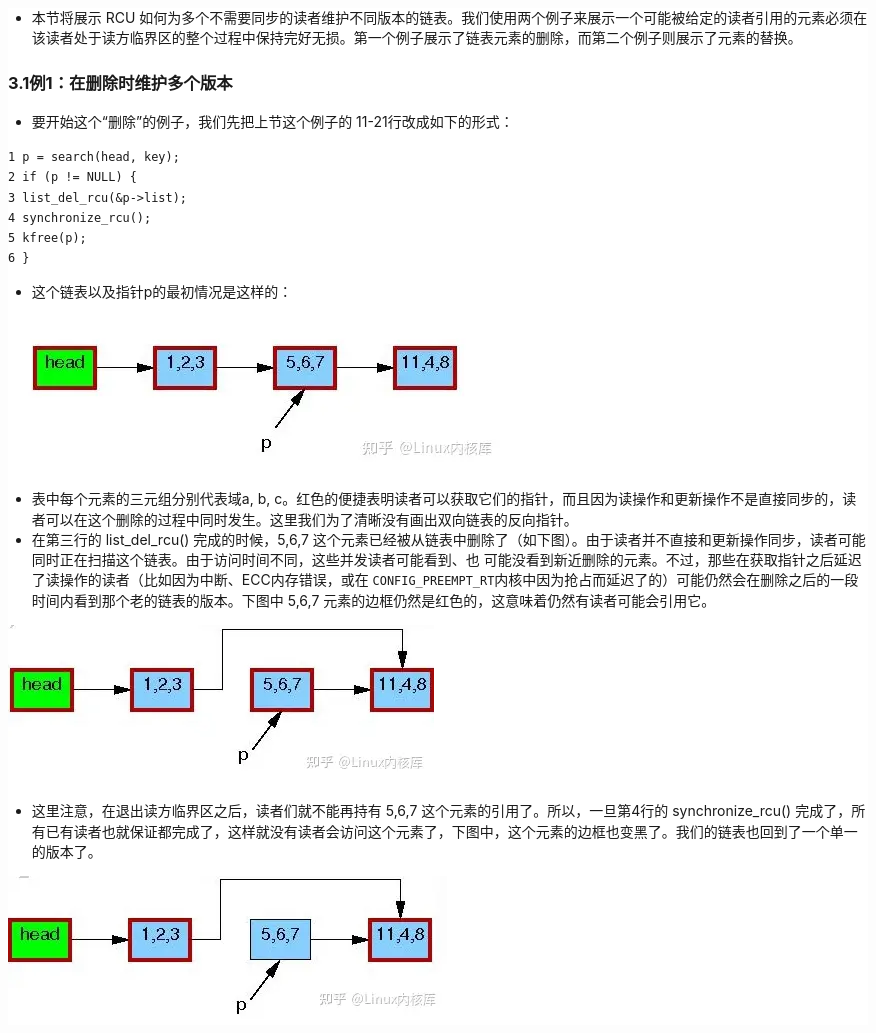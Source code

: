 - 本节将展示 RCU 如何为多个不需要同步的读者维护不同版本的链表。我们使用两个例子来展示一个可能被给定的读者引用的元素必须在该读者处于读方临界区的整个过程中保持完好无损。第一个例子展示了链表元素的删除，而第二个例子则展示了元素的替换。

### 3.1例1：在删除时维护多个版本

- 要开始这个“删除”的例子，我们先把上节这个例子的 11-21行改成如下的形式：

```text
1 p = search(head, key);
2 if (p != NULL) {
3 list_del_rcu(&p->list);
4 synchronize_rcu();
5 kfree(p);
6 }
```

- 这个链表以及指针p的最初情况是这样的：

![img](img/v2-5b6276c060823603a0ba47ebd86708fa_720w.webp)

- 表中每个元素的三元组分别代表域a, b, c。红色的便捷表明读者可以获取它们的指针，而且因为读操作和更新操作不是直接同步的，读者可以在这个删除的过程中同时发生。这里我们为了清晰没有画出双向链表的反向指针。
- 在第三行的 list_del_rcu() 完成的时候，5,6,7 这个元素已经被从链表中删除了（如下图）。由于读者并不直接和更新操作同步，读者可能同时正在扫描这个链表。由于访问时间不同，这些并发读者可能看到、也 可能没看到新近删除的元素。不过，那些在获取指针之后延迟了读操作的读者（比如因为中断、ECC内存错误，或在 `CONFIG_PREEMPT_RT`内核中因为抢占而延迟了的）可能仍然会在删除之后的一段时间内看到那个老的链表的版本。下图中 5,6,7 元素的边框仍然是红色的，这意味着仍然有读者可能会引用它。

![img](img/v2-ca58204812ee5d6f99b1ec329d4ba336_720w.webp)

- 这里注意，在退出读方临界区之后，读者们就不能再持有 5,6,7 这个元素的引用了。所以，一旦第4行的 synchronize_rcu() 完成了，所有已有读者也就保证都完成了，这样就没有读者会访问这个元素了，下图中，这个元素的边框也变黑了。我们的链表也回到了一个单一的版本了。

![img](img/v2-8967e74f0a254a2b248797e0799a469f_720w.webp)
